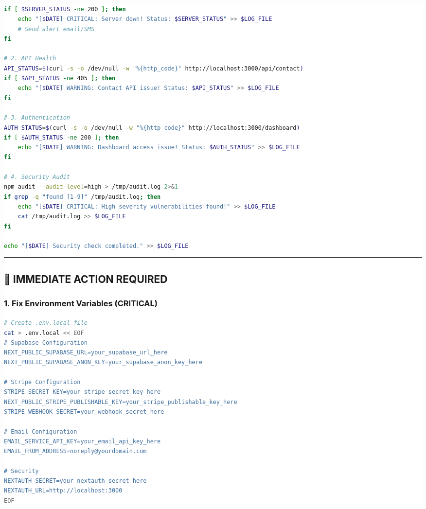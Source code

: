 ```bash
if [ $SERVER_STATUS -ne 200 ]; then
    echo "[$DATE] CRITICAL: Server down! Status: $SERVER_STATUS" >> $LOG_FILE
    # Send alert email/SMS
fi

# 2. API Health
API_STATUS=$(curl -s -o /dev/null -w "%{http_code}" http://localhost:3000/api/contact)
if [ $API_STATUS -ne 405 ]; then
    echo "[$DATE] WARNING: Contact API issue! Status: $API_STATUS" >> $LOG_FILE
fi

# 3. Authentication
AUTH_STATUS=$(curl -s -o /dev/null -w "%{http_code}" http://localhost:3000/dashboard)
if [ $AUTH_STATUS -ne 200 ]; then
    echo "[$DATE] WARNING: Dashboard access issue! Status: $AUTH_STATUS" >> $LOG_FILE
fi

# 4. Security Audit
npm audit --audit-level=high > /tmp/audit.log 2>&1
if grep -q "found [1-9]" /tmp/audit.log; then
    echo "[$DATE] CRITICAL: High severity vulnerabilities found!" >> $LOG_FILE
    cat /tmp/audit.log >> $LOG_FILE
fi

echo "[$DATE] Security check completed." >> $LOG_FILE
```

---

## 🚨 **IMMEDIATE ACTION REQUIRED**

### **1. Fix Environment Variables (CRITICAL)**
```bash
# Create .env.local file
cat > .env.local << EOF
# Supabase Configuration
NEXT_PUBLIC_SUPABASE_URL=your_supabase_url_here
NEXT_PUBLIC_SUPABASE_ANON_KEY=your_supabase_anon_key_here

# Stripe Configuration
STRIPE_SECRET_KEY=your_stripe_secret_key_here
NEXT_PUBLIC_STRIPE_PUBLISHABLE_KEY=your_stripe_publishable_key_here
STRIPE_WEBHOOK_SECRET=your_webhook_secret_here

# Email Configuration
EMAIL_SERVICE_API_KEY=your_email_api_key_here
EMAIL_FROM_ADDRESS=noreply@yourdomain.com

# Security
NEXTAUTH_SECRET=your_nextauth_secret_here
NEXTAUTH_URL=http://localhost:3000
EOF
```
